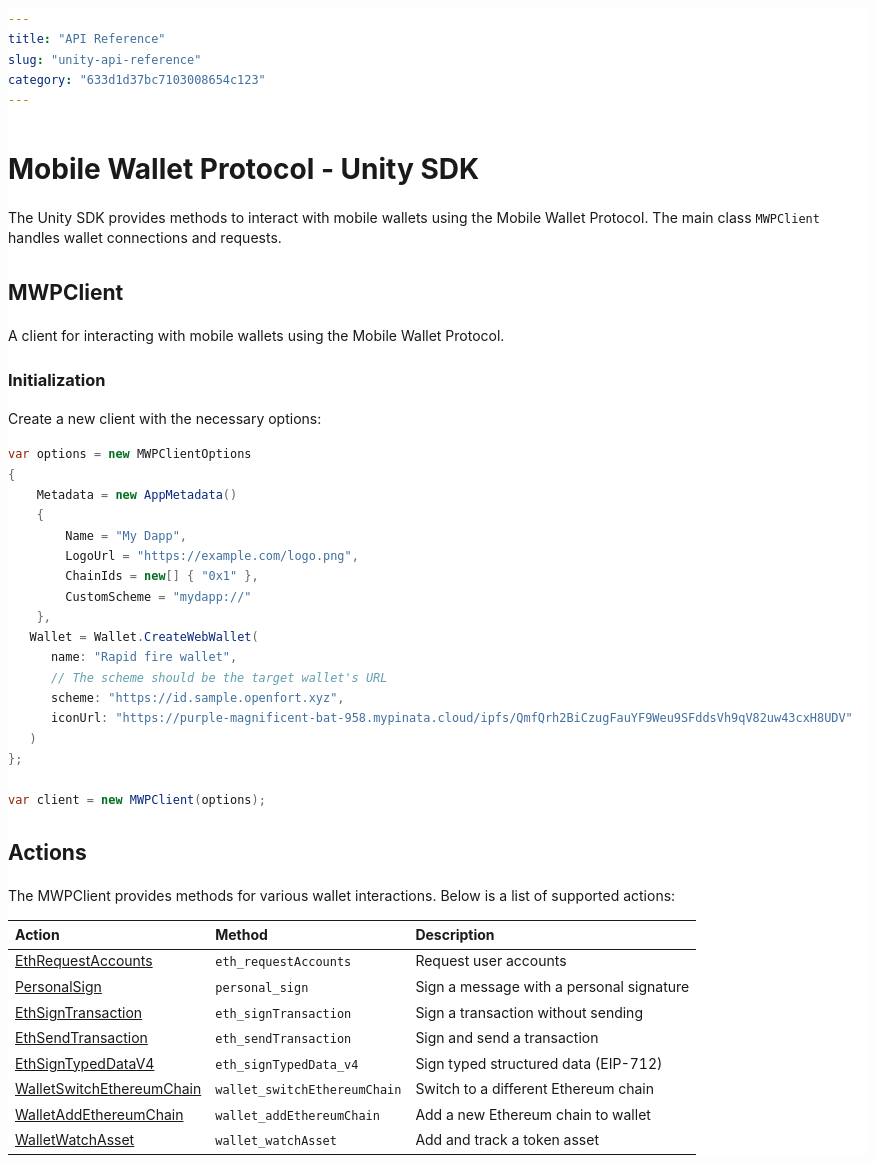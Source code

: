 ```yaml
---
title: "API Reference"
slug: "unity-api-reference"
category: "633d1d37bc7103008654c123"
---
```


# Mobile Wallet Protocol - Unity SDK

The Unity SDK provides methods to interact with mobile wallets using the Mobile Wallet Protocol. The main class `MWPClient` handles wallet connections and requests.

## MWPClient

A client for interacting with mobile wallets using the Mobile Wallet Protocol.

### Initialization

Create a new client with the necessary options:

```csharp
var options = new MWPClientOptions
{
    Metadata = new AppMetadata()
    {
        Name = "My Dapp",
        LogoUrl = "https://example.com/logo.png",
        ChainIds = new[] { "0x1" },
        CustomScheme = "mydapp://"
    },
   Wallet = Wallet.CreateWebWallet(
      name: "Rapid fire wallet",
      // The scheme should be the target wallet's URL
      scheme: "https://id.sample.openfort.xyz",
      iconUrl: "https://purple-magnificent-bat-958.mypinata.cloud/ipfs/QmfQrh2BiCzugFauYF9Weu9SFddsVh9qV82uw43cxH8UDV"
   )
};

var client = new MWPClient(options);
```

## Actions

The MWPClient provides methods for various wallet interactions. Below is a list of supported actions:

| Action                                                  | Method                       | Description                                 |
| :------------------------------------------------------ | :--------------------------- | :------------------------------------------ |
| [EthRequestAccounts](#ethrequestaccounts)               | `eth_requestAccounts`        | Request user accounts                       |
| [PersonalSign](#personalsign)                           | `personal_sign`              | Sign a message with a personal signature    |
| [EthSignTransaction](#ethsigntransaction)               | `eth_signTransaction`        | Sign a transaction without sending          |
| [EthSendTransaction](#ethsendtransaction)               | `eth_sendTransaction`        | Sign and send a transaction                 |
| [EthSignTypedDataV4](#ethsigntypeddatav4)               | `eth_signTypedData_v4`       | Sign typed structured data (EIP-712)        |
| [WalletSwitchEthereumChain](#walletswitchethereumchain) | `wallet_switchEthereumChain` | Switch to a different Ethereum chain        |
| [WalletAddEthereumChain](#walletaddethereumchain)       | `wallet_addEthereumChain`    | Add a new Ethereum chain to wallet          |
| [WalletWatchAsset](#walletwatchasset)                   | `wallet_watchAsset`          | Add and track a token asset                 |
